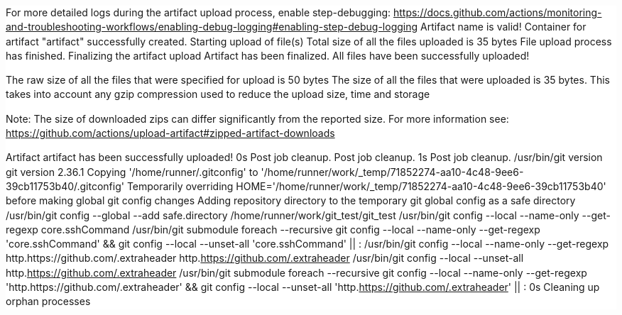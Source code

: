 For more detailed logs during the artifact upload process, enable step-debugging: https://docs.github.com/actions/monitoring-and-troubleshooting-workflows/enabling-debug-logging#enabling-step-debug-logging
Artifact name is valid!
Container for artifact "artifact" successfully created. Starting upload of file(s)
Total size of all the files uploaded is 35 bytes
File upload process has finished. Finalizing the artifact upload
Artifact has been finalized. All files have been successfully uploaded!

The raw size of all the files that were specified for upload is 50 bytes
The size of all the files that were uploaded is 35 bytes. This takes into account any gzip compression used to reduce the upload size, time and storage

Note: The size of downloaded zips can differ significantly from the reported size. For more information see: https://github.com/actions/upload-artifact#zipped-artifact-downloads 

Artifact artifact has been successfully uploaded!
0s
Post job cleanup.
Post job cleanup.
1s
Post job cleanup.
/usr/bin/git version
git version 2.36.1
Copying '/home/runner/.gitconfig' to '/home/runner/work/_temp/71852274-aa10-4c48-9ee6-39cb11753b40/.gitconfig'
Temporarily overriding HOME='/home/runner/work/_temp/71852274-aa10-4c48-9ee6-39cb11753b40' before making global git config changes
Adding repository directory to the temporary git global config as a safe directory
/usr/bin/git config --global --add safe.directory /home/runner/work/git_test/git_test
/usr/bin/git config --local --name-only --get-regexp core\.sshCommand
/usr/bin/git submodule foreach --recursive git config --local --name-only --get-regexp 'core\.sshCommand' && git config --local --unset-all 'core.sshCommand' || :
/usr/bin/git config --local --name-only --get-regexp http\.https\:\/\/github\.com\/\.extraheader
http.https://github.com/.extraheader
/usr/bin/git config --local --unset-all http.https://github.com/.extraheader
/usr/bin/git submodule foreach --recursive git config --local --name-only --get-regexp 'http\.https\:\/\/github\.com\/\.extraheader' && git config --local --unset-all 'http.https://github.com/.extraheader' || :
0s
Cleaning up orphan processes

